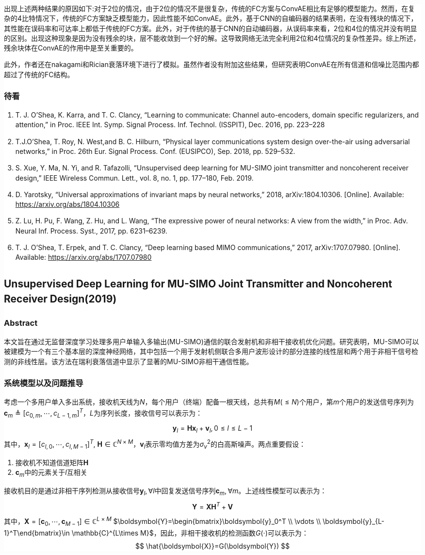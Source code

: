 出现上述两种结果的原因如下:对于2位的情况，由于2位的情况不是很复杂，传统的FC方案与ConvAE相比有足够的模型能力。然而，在复杂的4比特情况下，传统的FC方案缺乏模型能力，因此性能不如ConvAE。此外，基于CNN的自编码器的结果表明，在没有残块的情况下，其性能在误码率和可达率上都低于传统的FC方案。此外，对于传统的基于CNN的自动编码器，从误码率来看，2位和4位的情况并没有明显的区别。出现这种现象是因为没有残余的块，层不能收敛到一个好的解。这导致网络无法完全利用2位和4位情况的复杂性差异。综上所述，残余块体在ConvAE的作用中是至关重要的。

此外，作者还在nakagami和Rician衰落环境下进行了模拟。虽然作者没有附加这些结果，但研究表明ConvAE在所有信道和信噪比范围内都超过了传统的FC结构。

### 待看

1. T. J. O’Shea, K. Karra, and T. C. Clancy, “Learning to communicate: Channel auto-encoders, domain specific regularizers, and attention,” in Proc. IEEE Int. Symp. Signal Process. Inf. Technol. (ISSPIT), Dec. 2016, pp. 223–228

2. T.J.O’Shea, T. Roy, N. West,and B. C. Hilburn, “Physical layer communications system design over-the-air using adversarial networks,” in Proc. 26th Eur. Signal Process. Conf. (EUSIPCO), Sep. 2018, pp. 529–532.
3. S. Xue, Y. Ma, N. Yi, and R. Tafazolli, “Unsupervised deep learning for MU-SIMO joint transmitter and noncoherent receiver design,” IEEE Wireless Commun. Lett., vol. 8, no. 1, pp. 177–180, Feb. 2019.
4. D. Yarotsky, “Universal approximations of invariant maps by neural networks,” 2018, arXiv:1804.10306. [Online]. Available: https://arxiv.org/abs/1804.10306
5. Z. Lu, H. Pu, F. Wang, Z. Hu, and L. Wang, “The expressive power of neural networks: A view from the width,” in Proc. Adv. Neural Inf. Process. Syst., 2017, pp. 6231–6239.
6. T. J. O’Shea, T. Erpek, and T. C. Clancy, “Deep learning based MIMO communications,” 2017, arXiv:1707.07980. [Online]. Available: https://arxiv.org/abs/1707.07980

## Unsupervised Deep Learning for MU-SIMO Joint Transmitter and Noncoherent Receiver Design(2019)

### Abstract

本文旨在通过无监督深度学习处理多用户单输入多输出(MU-SIMO)通信的联合发射机和非相干接收机优化问题。研究表明，MU-SIMO可以被建模为一个有三个基本层的深度神经网络，其中包括一个用于发射机侧联合多用户波形设计的部分连接的线性层和两个用于非相干信号检测的非线性层。该方法在瑞利衰落信道中显示了显著的MU-SIMO非相干通信性能。

### 系统模型以及问题推导

考虑一个多用户单入多出系统，接收机天线为$N$，每个用户（终端）配备一根天线，总共有$M(\leq N)$个用户，第$m$个用户的发送信号序列为$\boldsymbol{c}_m\triangleq [c_{0,m},\cdots,c_{L-1,m}]^T$，$L$为序列长度，接收信号可以表示为：
$$
\boldsymbol{y}_l=\boldsymbol{Hx}_l+\boldsymbol{v}_l,0\leq l\leq L-1
$$
其中，$\boldsymbol{x}_l=[c_{l,0}, \cdots, c_{l, M-1}]^T$, $\boldsymbol{H}\in \mathbb{C}^{N\times M}$，$\boldsymbol{v}_l$表示零均值方差为$\sigma_v^2$的白高斯噪声。两点重要假设：

1. 接收机不知道信道矩阵$\boldsymbol{H}$
2. $\boldsymbol{c}_m$中的元素关于$l$互相关

接收机目的是通过非相干序列检测从接收信号$\boldsymbol{y}_l,\forall l$中回复发送信号序列$\boldsymbol{c}_m, \forall m$。上述线性模型可以表示为：
$$
\boldsymbol{Y}=\boldsymbol{XH}^T+\boldsymbol{V}
$$
其中，$\boldsymbol{X}=[\boldsymbol{c}_0, \cdots,\boldsymbol{c}_{M-1}]\in \mathbb{C}^{L\times M}$ $\boldsymbol{Y}=\begin{bmatrix}\boldsymbol{y}_0^T \\ \vdots \\ \boldsymbol{y}_{L-1}^T\end{bmatrix}\in \mathbb{C}^{L\times M}$，因此，非相干接收机的检测函数$G(\cdot)$可以表示为：
$$
\hat{\boldsymbol{X}}=G(\boldsymbol{Y})
$$
